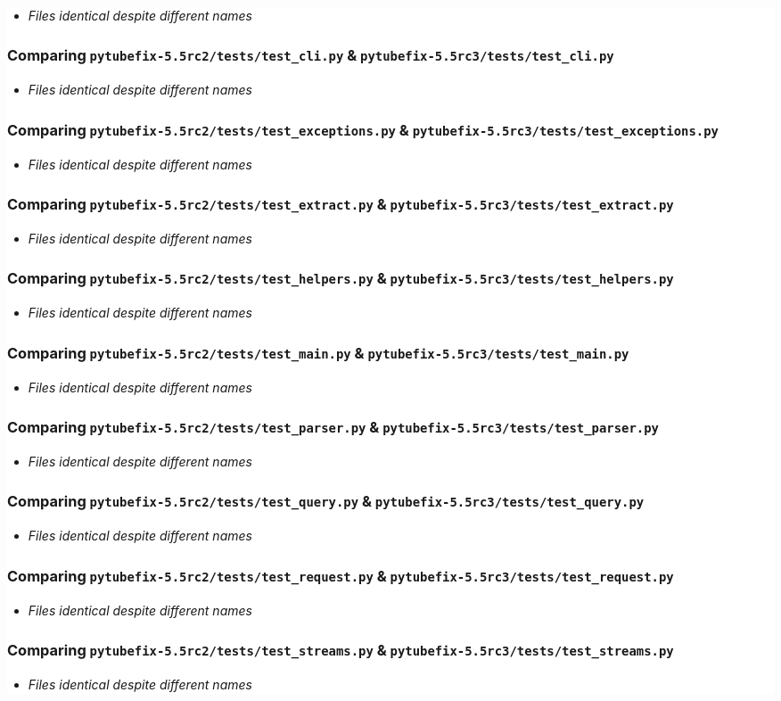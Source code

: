  * *Files identical despite different names*

### Comparing `pytubefix-5.5rc2/tests/test_cli.py` & `pytubefix-5.5rc3/tests/test_cli.py`

 * *Files identical despite different names*

### Comparing `pytubefix-5.5rc2/tests/test_exceptions.py` & `pytubefix-5.5rc3/tests/test_exceptions.py`

 * *Files identical despite different names*

### Comparing `pytubefix-5.5rc2/tests/test_extract.py` & `pytubefix-5.5rc3/tests/test_extract.py`

 * *Files identical despite different names*

### Comparing `pytubefix-5.5rc2/tests/test_helpers.py` & `pytubefix-5.5rc3/tests/test_helpers.py`

 * *Files identical despite different names*

### Comparing `pytubefix-5.5rc2/tests/test_main.py` & `pytubefix-5.5rc3/tests/test_main.py`

 * *Files identical despite different names*

### Comparing `pytubefix-5.5rc2/tests/test_parser.py` & `pytubefix-5.5rc3/tests/test_parser.py`

 * *Files identical despite different names*

### Comparing `pytubefix-5.5rc2/tests/test_query.py` & `pytubefix-5.5rc3/tests/test_query.py`

 * *Files identical despite different names*

### Comparing `pytubefix-5.5rc2/tests/test_request.py` & `pytubefix-5.5rc3/tests/test_request.py`

 * *Files identical despite different names*

### Comparing `pytubefix-5.5rc2/tests/test_streams.py` & `pytubefix-5.5rc3/tests/test_streams.py`

 * *Files identical despite different names*

